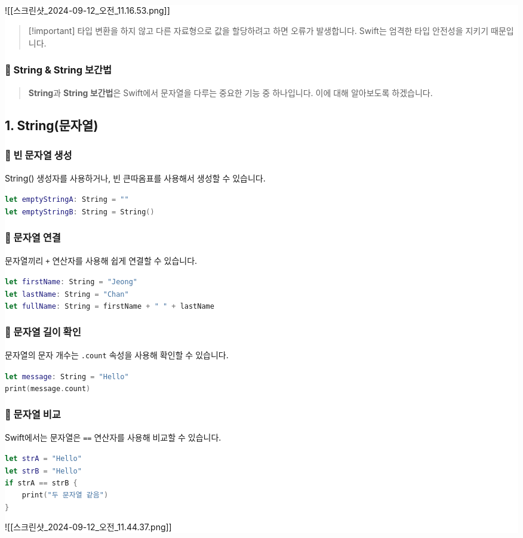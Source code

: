 ![[스크린샷_2024-09-12_오전_11.16.53.png]]

> [!important] 타입 변환을 하지 않고 다른 자료형으로 값을 할당하려고 하면 오류가 발생합니다. Swift는 엄격한 타입 안전성을 지키기 때문입니다.

### 🙂 String & String 보간법

> **String**과 **String 보간법**은 Swift에서 문자열을 다루는 중요한 기능 중 하나입니다. 이에 대해 알아보도록 하겠습니다.

  

## 1. String(문자열)

### 🔴 빈 문자열 생성

String() 생성자를 사용하거나, 빈 큰따옴표를 사용해서 생성할 수 있습니다.

```Swift
let emptyStringA: String = ""
let emptyStringB: String = String()
```

  

### 🔴 문자열 연결

문자열끼리 `+` 연산자를 사용해 쉽게 연결할 수 있습니다.

```Swift
let firstName: String = "Jeong"
let lastName: String = "Chan"
let fullName: String = firstName + " " + lastName
```

  

### 🔴 문자열 길이 확인

문자열의 문자 개수는 `.count` 속성을 사용해 확인할 수 있습니다.

```Swift
let message: String = "Hello"
print(message.count)
```

  

### 🔴 문자열 비교

Swift에서는 문자열은 `==` 연산자를 사용해 비교할 수 있습니다.

```Swift
let strA = "Hello"
let strB = "Hello"
if strA == strB {
    print("두 문자열 같음")
}
```

![[스크린샷_2024-09-12_오전_11.44.37.png]]
